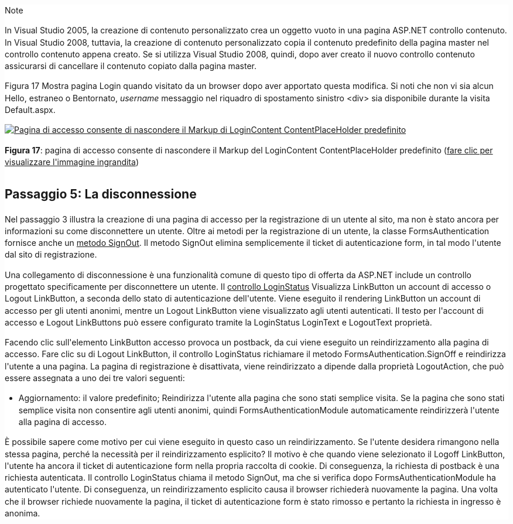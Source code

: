 > [!NOTE]
> In Visual Studio 2005, la creazione di contenuto personalizzato crea un oggetto vuoto in una pagina ASP.NET controllo contenuto. In Visual Studio 2008, tuttavia, la creazione di contenuto personalizzato copia il contenuto predefinito della pagina master nel controllo contenuto appena creato. Se si utilizza Visual Studio 2008, quindi, dopo aver creato il nuovo controllo contenuto assicurarsi di cancellare il contenuto copiato dalla pagina master.


Figura 17 Mostra pagina Login quando visitato da un browser dopo aver apportato questa modifica. Si noti che non vi sia alcun Hello, estraneo o Bentornato, *username* messaggio nel riquadro di spostamento sinistro &lt;div&gt; sia disponibile durante la visita Default.aspx.


[![Pagina di accesso consente di nascondere il Markup di LoginContent ContentPlaceHolder predefinito](an-overview-of-forms-authentication-vb/_static/image50.png)](an-overview-of-forms-authentication-vb/_static/image49.png)

**Figura 17**: pagina di accesso consente di nascondere il Markup del LoginContent ContentPlaceHolder predefinito ([fare clic per visualizzare l'immagine ingrandita](an-overview-of-forms-authentication-vb/_static/image51.png))


## <a name="step-5-logging-out"></a>Passaggio 5: La disconnessione

Nel passaggio 3 illustra la creazione di una pagina di accesso per la registrazione di un utente al sito, ma non è stato ancora per informazioni su come disconnettere un utente. Oltre ai metodi per la registrazione di un utente, la classe FormsAuthentication fornisce anche un [metodo SignOut](https://msdn.microsoft.com/library/system.web.security.formsauthentication.signout.aspx). Il metodo SignOut elimina semplicemente il ticket di autenticazione form, in tal modo l'utente dal sito di registrazione.

Una collegamento di disconnessione è una funzionalità comune di questo tipo di offerta da ASP.NET include un controllo progettato specificamente per disconnettere un utente. Il [controllo LoginStatus](https://msdn.microsoft.com/library/system.web.ui.webcontrols.loginstatus.aspx) Visualizza LinkButton un account di accesso o Logout LinkButton, a seconda dello stato di autenticazione dell'utente. Viene eseguito il rendering LinkButton un account di accesso per gli utenti anonimi, mentre un Logout LinkButton viene visualizzato agli utenti autenticati. Il testo per l'account di accesso e Logout LinkButtons può essere configurato tramite la LoginStatus LoginText e LogoutText proprietà.

Facendo clic sull'elemento LinkButton accesso provoca un postback, da cui viene eseguito un reindirizzamento alla pagina di accesso. Fare clic su di Logout LinkButton, il controllo LoginStatus richiamare il metodo FormsAuthentication.SignOff e reindirizza l'utente a una pagina. La pagina di registrazione è disattivata, viene reindirizzato a dipende dalla proprietà LogoutAction, che può essere assegnata a uno dei tre valori seguenti:

- Aggiornamento: il valore predefinito; Reindirizza l'utente alla pagina che sono stati semplice visita. Se la pagina che sono stati semplice visita non consentire agli utenti anonimi, quindi FormsAuthenticationModule automaticamente reindirizzerà l'utente alla pagina di accesso.

È possibile sapere come motivo per cui viene eseguito in questo caso un reindirizzamento. Se l'utente desidera rimangono nella stessa pagina, perché la necessità per il reindirizzamento esplicito? Il motivo è che quando viene selezionato il Logoff LinkButton, l'utente ha ancora il ticket di autenticazione form nella propria raccolta di cookie. Di conseguenza, la richiesta di postback è una richiesta autenticata. Il controllo LoginStatus chiama il metodo SignOut, ma che si verifica dopo FormsAuthenticationModule ha autenticato l'utente. Di conseguenza, un reindirizzamento esplicito causa il browser richiederà nuovamente la pagina. Una volta che il browser richiede nuovamente la pagina, il ticket di autenticazione form è stato rimosso e pertanto la richiesta in ingresso è anonima.

